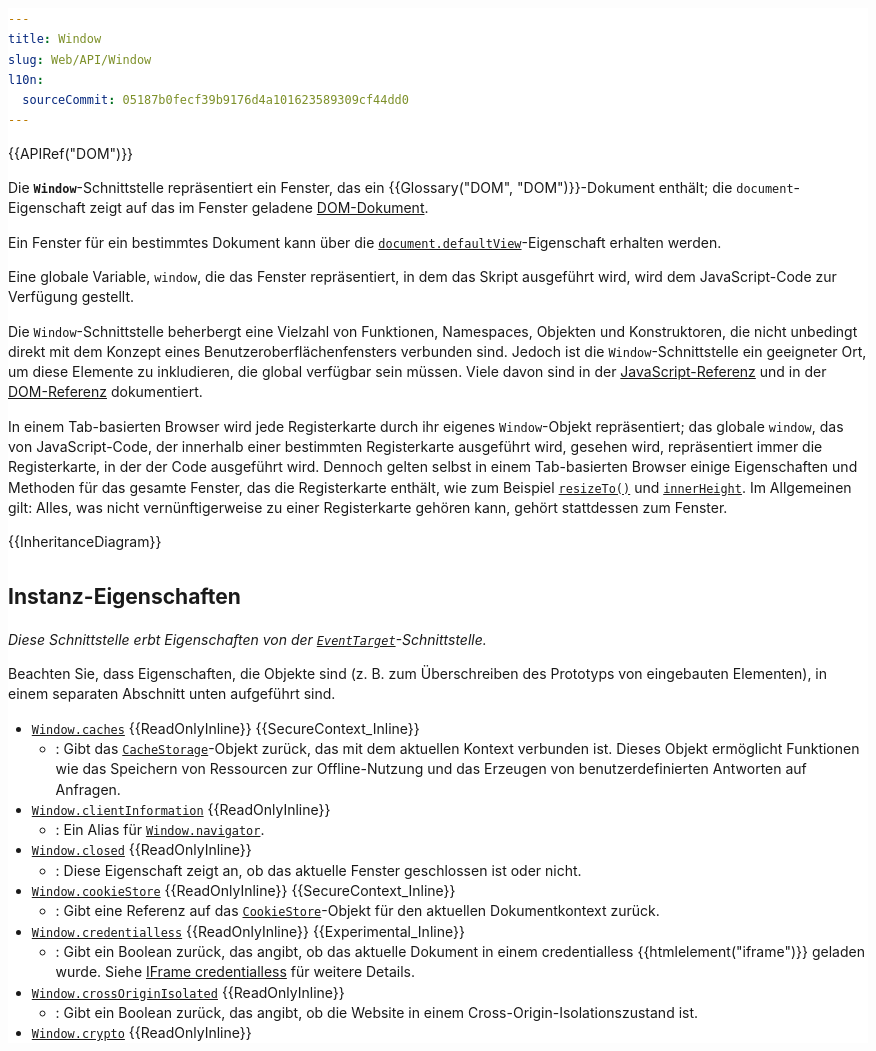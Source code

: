 ```yaml
---
title: Window
slug: Web/API/Window
l10n:
  sourceCommit: 05187b0fecf39b9176d4a101623589309cf44dd0
---
```


{{APIRef("DOM")}}

Die **`Window`**-Schnittstelle repräsentiert ein Fenster, das ein {{Glossary("DOM", "DOM")}}-Dokument enthält; die `document`-Eigenschaft zeigt auf das im Fenster geladene [DOM-Dokument](/de/docs/Web/API/Document).

Ein Fenster für ein bestimmtes Dokument kann über die [`document.defaultView`](/de/docs/Web/API/Document/defaultView)-Eigenschaft erhalten werden.

Eine globale Variable, `window`, die das Fenster repräsentiert, in dem das Skript ausgeführt wird, wird dem JavaScript-Code zur Verfügung gestellt.

Die `Window`-Schnittstelle beherbergt eine Vielzahl von Funktionen, Namespaces, Objekten und Konstruktoren, die nicht unbedingt direkt mit dem Konzept eines Benutzeroberflächenfensters verbunden sind. Jedoch ist die `Window`-Schnittstelle ein geeigneter Ort, um diese Elemente zu inkludieren, die global verfügbar sein müssen. Viele davon sind in der [JavaScript-Referenz](/de/docs/Web/JavaScript/Reference) und in der [DOM-Referenz](/de/docs/Web/API/Document_Object_Model) dokumentiert.

In einem Tab-basierten Browser wird jede Registerkarte durch ihr eigenes `Window`-Objekt repräsentiert; das globale `window`, das von JavaScript-Code, der innerhalb einer bestimmten Registerkarte ausgeführt wird, gesehen wird, repräsentiert immer die Registerkarte, in der der Code ausgeführt wird. Dennoch gelten selbst in einem Tab-basierten Browser einige Eigenschaften und Methoden für das gesamte Fenster, das die Registerkarte enthält, wie zum Beispiel [`resizeTo()`](/de/docs/Web/API/Window/resizeTo) und [`innerHeight`](/de/docs/Web/API/Window/innerHeight). Im Allgemeinen gilt: Alles, was nicht vernünftigerweise zu einer Registerkarte gehören kann, gehört stattdessen zum Fenster.

{{InheritanceDiagram}}

## Instanz-Eigenschaften

_Diese Schnittstelle erbt Eigenschaften von der [`EventTarget`](/de/docs/Web/API/EventTarget)-Schnittstelle._

Beachten Sie, dass Eigenschaften, die Objekte sind (z. B. zum Überschreiben des Prototyps von eingebauten Elementen), in einem separaten Abschnitt unten aufgeführt sind.

- [`Window.caches`](/de/docs/Web/API/Window/caches) {{ReadOnlyInline}} {{SecureContext_Inline}}
  - : Gibt das [`CacheStorage`](/de/docs/Web/API/CacheStorage)-Objekt zurück, das mit dem aktuellen Kontext verbunden ist. Dieses Objekt ermöglicht Funktionen wie das Speichern von Ressourcen zur Offline-Nutzung und das Erzeugen von benutzerdefinierten Antworten auf Anfragen.
- [`Window.clientInformation`](/de/docs/Web/API/Window/navigator) {{ReadOnlyInline}}
  - : Ein Alias für [`Window.navigator`](/de/docs/Web/API/Window/navigator).
- [`Window.closed`](/de/docs/Web/API/Window/closed) {{ReadOnlyInline}}
  - : Diese Eigenschaft zeigt an, ob das aktuelle Fenster geschlossen ist oder nicht.
- [`Window.cookieStore`](/de/docs/Web/API/Window/cookieStore) {{ReadOnlyInline}} {{SecureContext_Inline}}
  - : Gibt eine Referenz auf das [`CookieStore`](/de/docs/Web/API/CookieStore)-Objekt für den aktuellen Dokumentkontext zurück.
- [`Window.credentialless`](/de/docs/Web/API/Window/credentialless) {{ReadOnlyInline}} {{Experimental_Inline}}
  - : Gibt ein Boolean zurück, das angibt, ob das aktuelle Dokument in einem credentialless {{htmlelement("iframe")}} geladen wurde. Siehe [IFrame credentialless](/de/docs/Web/Security/IFrame_credentialless) für weitere Details.
- [`Window.crossOriginIsolated`](/de/docs/Web/API/Window/crossOriginIsolated) {{ReadOnlyInline}}
  - : Gibt ein Boolean zurück, das angibt, ob die Website in einem Cross-Origin-Isolationszustand ist.
- [`Window.crypto`](/de/docs/Web/API/Window/crypto) {{ReadOnlyInline}}